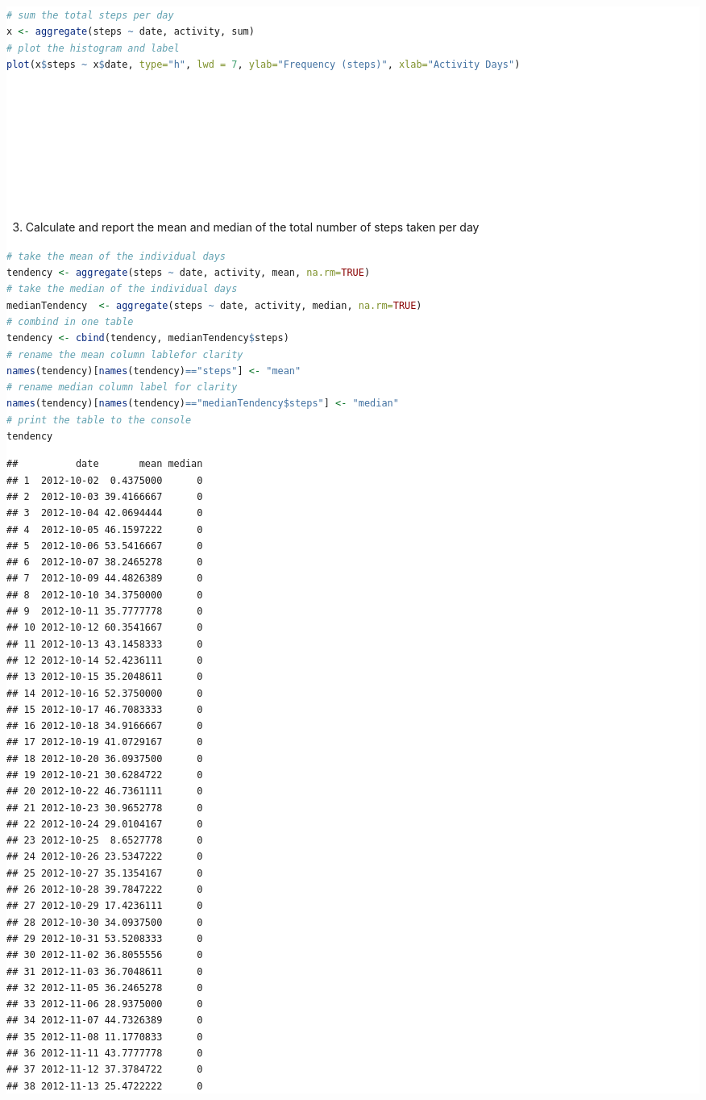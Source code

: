 ```r
# sum the total steps per day
x <- aggregate(steps ~ date, activity, sum)
# plot the histogram and label
plot(x$steps ~ x$date, type="h", lwd = 7, ylab="Frequency (steps)", xlab="Activity Days")
```

![](Project1_files/figure-latex/unnamed-chunk-4-1.pdf) 

3. Calculate and report the mean and median of the total number of steps taken per day

```r
# take the mean of the individual days
tendency <- aggregate(steps ~ date, activity, mean, na.rm=TRUE)
# take the median of the individual days
medianTendency  <- aggregate(steps ~ date, activity, median, na.rm=TRUE)
# combind in one table
tendency <- cbind(tendency, medianTendency$steps)
# rename the mean column lablefor clarity
names(tendency)[names(tendency)=="steps"] <- "mean"
# rename median column label for clarity
names(tendency)[names(tendency)=="medianTendency$steps"] <- "median"
# print the table to the console
tendency 
```

```
##          date       mean median
## 1  2012-10-02  0.4375000      0
## 2  2012-10-03 39.4166667      0
## 3  2012-10-04 42.0694444      0
## 4  2012-10-05 46.1597222      0
## 5  2012-10-06 53.5416667      0
## 6  2012-10-07 38.2465278      0
## 7  2012-10-09 44.4826389      0
## 8  2012-10-10 34.3750000      0
## 9  2012-10-11 35.7777778      0
## 10 2012-10-12 60.3541667      0
## 11 2012-10-13 43.1458333      0
## 12 2012-10-14 52.4236111      0
## 13 2012-10-15 35.2048611      0
## 14 2012-10-16 52.3750000      0
## 15 2012-10-17 46.7083333      0
## 16 2012-10-18 34.9166667      0
## 17 2012-10-19 41.0729167      0
## 18 2012-10-20 36.0937500      0
## 19 2012-10-21 30.6284722      0
## 20 2012-10-22 46.7361111      0
## 21 2012-10-23 30.9652778      0
## 22 2012-10-24 29.0104167      0
## 23 2012-10-25  8.6527778      0
## 24 2012-10-26 23.5347222      0
## 25 2012-10-27 35.1354167      0
## 26 2012-10-28 39.7847222      0
## 27 2012-10-29 17.4236111      0
## 28 2012-10-30 34.0937500      0
## 29 2012-10-31 53.5208333      0
## 30 2012-11-02 36.8055556      0
## 31 2012-11-03 36.7048611      0
## 32 2012-11-05 36.2465278      0
## 33 2012-11-06 28.9375000      0
## 34 2012-11-07 44.7326389      0
## 35 2012-11-08 11.1770833      0
## 36 2012-11-11 43.7777778      0
## 37 2012-11-12 37.3784722      0
## 38 2012-11-13 25.4722222      0
```